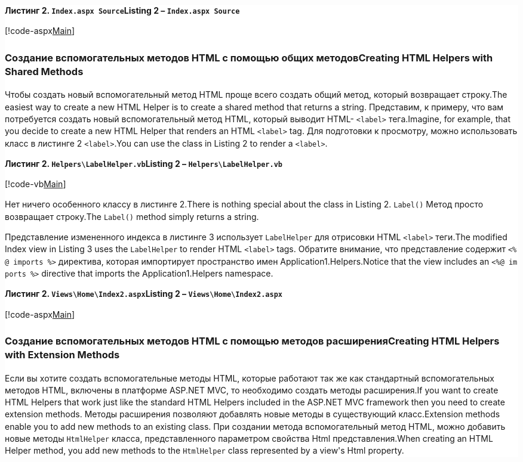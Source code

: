 <span data-ttu-id="46161-149">**Листинг 2. `Index.aspx Source`**</span><span class="sxs-lookup"><span data-stu-id="46161-149">**Listing 2 – `Index.aspx Source`**</span></span>

[!code-aspx[Main](creating-custom-html-helpers-vb/samples/sample2.aspx)]

### <a name="creating-html-helpers-with-shared-methods"></a><span data-ttu-id="46161-150">Создание вспомогательных методов HTML с помощью общих методов</span><span class="sxs-lookup"><span data-stu-id="46161-150">Creating HTML Helpers with Shared Methods</span></span>

<span data-ttu-id="46161-151">Чтобы создать новый вспомогательный метод HTML проще всего создать общий метод, который возвращает строку.</span><span class="sxs-lookup"><span data-stu-id="46161-151">The easiest way to create a new HTML Helper is to create a shared method that returns a string.</span></span> <span data-ttu-id="46161-152">Представим, к примеру, что вам потребуется создать новый вспомогательный метод HTML, который выводит HTML- `<label>` тега.</span><span class="sxs-lookup"><span data-stu-id="46161-152">Imagine, for example, that you decide to create a new HTML Helper that renders an HTML `<label>` tag.</span></span> <span data-ttu-id="46161-153">Для подготовки к просмотру, можно использовать класс в листинге 2 `<label>`.</span><span class="sxs-lookup"><span data-stu-id="46161-153">You can use the class in Listing 2 to render a `<label>`.</span></span>

<span data-ttu-id="46161-154">**Листинг 2. `Helpers\LabelHelper.vb`**</span><span class="sxs-lookup"><span data-stu-id="46161-154">**Listing 2 – `Helpers\LabelHelper.vb`**</span></span>

[!code-vb[Main](creating-custom-html-helpers-vb/samples/sample3.vb)]

<span data-ttu-id="46161-155">Нет ничего особенного классу в листинге 2.</span><span class="sxs-lookup"><span data-stu-id="46161-155">There is nothing special about the class in Listing 2.</span></span> <span data-ttu-id="46161-156">`Label()` Метод просто возвращает строку.</span><span class="sxs-lookup"><span data-stu-id="46161-156">The `Label()` method simply returns a string.</span></span>

<span data-ttu-id="46161-157">Представление измененного индекса в листинге 3 использует `LabelHelper` для отрисовки HTML `<label>` теги.</span><span class="sxs-lookup"><span data-stu-id="46161-157">The modified Index view in Listing 3 uses the `LabelHelper` to render HTML `<label>` tags.</span></span> <span data-ttu-id="46161-158">Обратите внимание, что представление содержит `<%@ imports %>` директива, которая импортирует пространство имен Application1.Helpers.</span><span class="sxs-lookup"><span data-stu-id="46161-158">Notice that the view includes an `<%@ imports %>` directive that imports the Application1.Helpers namespace.</span></span>

<span data-ttu-id="46161-159">**Листинг 2. `Views\Home\Index2.aspx`**</span><span class="sxs-lookup"><span data-stu-id="46161-159">**Listing 2 – `Views\Home\Index2.aspx`**</span></span>

[!code-aspx[Main](creating-custom-html-helpers-vb/samples/sample4.aspx)]

### <a name="creating-html-helpers-with-extension-methods"></a><span data-ttu-id="46161-160">Создание вспомогательных методов HTML с помощью методов расширения</span><span class="sxs-lookup"><span data-stu-id="46161-160">Creating HTML Helpers with Extension Methods</span></span>

<span data-ttu-id="46161-161">Если вы хотите создать вспомогательные методы HTML, которые работают так же как стандартный вспомогательных методов HTML, включены в платформе ASP.NET MVC, то необходимо создать методы расширения.</span><span class="sxs-lookup"><span data-stu-id="46161-161">If you want to create HTML Helpers that work just like the standard HTML Helpers included in the ASP.NET MVC framework then you need to create extension methods.</span></span> <span data-ttu-id="46161-162">Методы расширения позволяют добавлять новые методы в существующий класс.</span><span class="sxs-lookup"><span data-stu-id="46161-162">Extension methods enable you to add new methods to an existing class.</span></span> <span data-ttu-id="46161-163">При создании метода вспомогательный метод HTML, можно добавить новые методы `HtmlHelper` класса, представленного параметром свойства Html представления.</span><span class="sxs-lookup"><span data-stu-id="46161-163">When creating an HTML Helper method, you add new methods to the `HtmlHelper` class represented by a view's Html property.</span></span>
